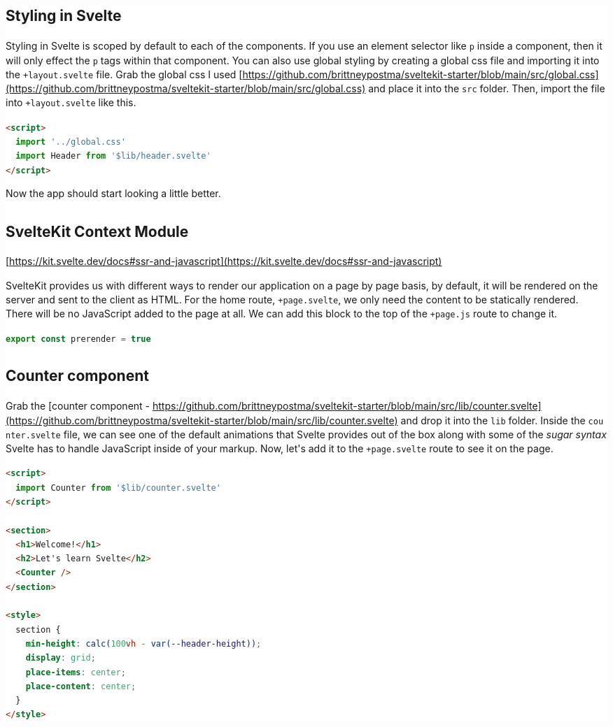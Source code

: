 ## Styling in Svelte

Styling in Svelte is scoped by default to each of the components. If you use an element selector like `p` inside a component, then it will only effect the `p` tags within that component. You can also use global styling by creating a global css file and importing it into the `+layout.svelte` file. Grab the global css I used [https://github.com/brittneypostma/sveltekit-starter/blob/main/src/global.css](https://github.com/brittneypostma/sveltekit-starter/blob/main/src/global.css) and place it into the `src` folder. Then, import the file into `+layout.svelte` like this.

```html
<script>
  import '../global.css'
  import Header from '$lib/header.svelte'
</script>
```

Now the app should start looking a little better.

## SvelteKit Context Module

[https://kit.svelte.dev/docs#ssr-and-javascript](https://kit.svelte.dev/docs#ssr-and-javascript)

SvelteKit provides us with different ways to render our application on a page by page basis, by default, it will be rendered on the server and sent to the client as HTML. For the home route, `+page.svelte`, we only need the content to be statically rendered. There will be no JavaScript added to the page at all. We can add this block to the top of the `+page.js` route to change it.

```jsx
export const prerender = true
```

## Counter component

Grab the [counter component - https://github.com/brittneypostma/sveltekit-starter/blob/main/src/lib/counter.svelte](https://github.com/brittneypostma/sveltekit-starter/blob/main/src/lib/counter.svelte) and drop it into the `lib` folder. Inside the `counter.svelte` file, we can see one of the default animations that Svelte provides out of the box along with some of the *sugar syntax* Svelte has to handle JavaScript inside of your markup. Now, let's add it to the `+page.svelte` route to see it on the page.

```html
<script>
  import Counter from '$lib/counter.svelte'
</script>

<section>
  <h1>Welcome!</h1>
  <h2>Let's learn Svelte</h2>
  <Counter />
</section>

<style>
  section {
    min-height: calc(100vh - var(--header-height));
    display: grid;
    place-items: center;
    place-content: center;
  }
</style>

```

